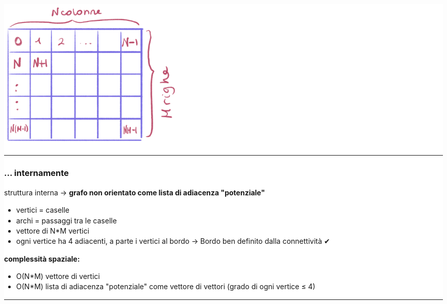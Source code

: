 <img src="Griglia.png" width="40%">




---

### ... internamente
struttura interna &rarr; **grafo non orientato come lista di adiacenza "potenziale"**
- vertici = caselle
- archi = passaggi tra le caselle
- vettore di N*M vertici 
- ogni vertice ha 4 adiacenti, a parte i vertici al bordo &rarr; Bordo ben definito dalla connettività &#x2714;

**complessità spaziale:**
- O(N*M) vettore di vertici
- O(N\*M) lista di adiacenza "potenziale" come vettore di vettori (grado di ogni vertice $\leq$ 4)

---